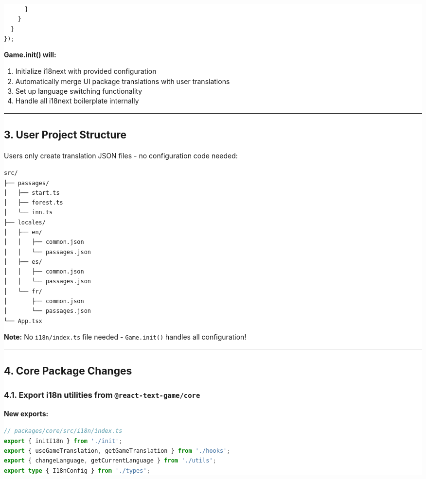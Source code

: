```typescript
      }
    }
  }
});
```

**Game.init() will:**
1. Initialize i18next with provided configuration
2. Automatically merge UI package translations with user translations
3. Set up language switching functionality
4. Handle all i18next boilerplate internally

---

## 3. User Project Structure

Users only create translation JSON files - no configuration code needed:

```
src/
├── passages/
│   ├── start.ts
│   ├── forest.ts
│   └── inn.ts
├── locales/
│   ├── en/
│   │   ├── common.json
│   │   └── passages.json
│   ├── es/
│   │   ├── common.json
│   │   └── passages.json
│   └── fr/
│       ├── common.json
│       └── passages.json
└── App.tsx
```

**Note:** No `i18n/index.ts` file needed - `Game.init()` handles all configuration!

---

## 4. Core Package Changes

### 4.1. Export i18n utilities from `@react-text-game/core`

**New exports:**

```typescript
// packages/core/src/i18n/index.ts
export { initI18n } from './init';
export { useGameTranslation, getGameTranslation } from './hooks';
export { changeLanguage, getCurrentLanguage } from './utils';
export type { I18nConfig } from './types';
```
